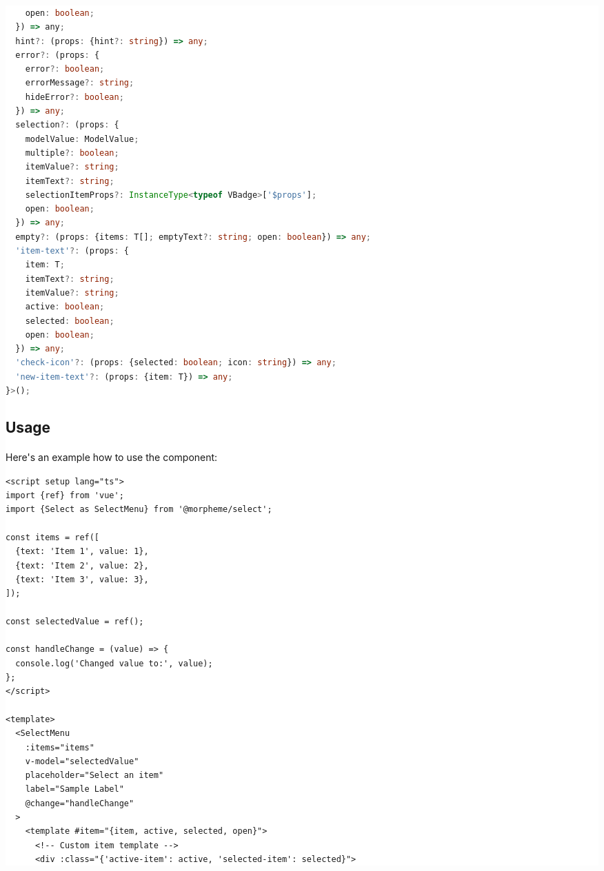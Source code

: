 ```ts
    open: boolean;
  }) => any;
  hint?: (props: {hint?: string}) => any;
  error?: (props: {
    error?: boolean;
    errorMessage?: string;
    hideError?: boolean;
  }) => any;
  selection?: (props: {
    modelValue: ModelValue;
    multiple?: boolean;
    itemValue?: string;
    itemText?: string;
    selectionItemProps?: InstanceType<typeof VBadge>['$props'];
    open: boolean;
  }) => any;
  empty?: (props: {items: T[]; emptyText?: string; open: boolean}) => any;
  'item-text'?: (props: {
    item: T;
    itemText?: string;
    itemValue?: string;
    active: boolean;
    selected: boolean;
    open: boolean;
  }) => any;
  'check-icon'?: (props: {selected: boolean; icon: string}) => any;
  'new-item-text'?: (props: {item: T}) => any;
}>();
```

## Usage

Here's an example how to use the component:

```vue
<script setup lang="ts">
import {ref} from 'vue';
import {Select as SelectMenu} from '@morpheme/select';

const items = ref([
  {text: 'Item 1', value: 1},
  {text: 'Item 2', value: 2},
  {text: 'Item 3', value: 3},
]);

const selectedValue = ref();

const handleChange = (value) => {
  console.log('Changed value to:', value);
};
</script>

<template>
  <SelectMenu
    :items="items"
    v-model="selectedValue"
    placeholder="Select an item"
    label="Sample Label"
    @change="handleChange"
  >
    <template #item="{item, active, selected, open}">
      <!-- Custom item template -->
      <div :class="{'active-item': active, 'selected-item': selected}">
```